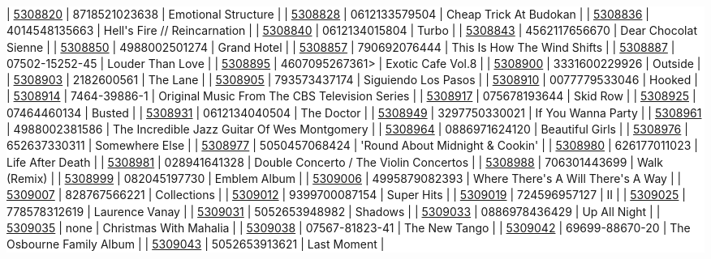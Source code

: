 | [5308820](https://www.discogs.com/release/5308820) | 8718521023638 | Emotional Structure |
| [5308828](https://www.discogs.com/release/5308828) | 0612133579504 | Cheap Trick At Budokan |
| [5308836](https://www.discogs.com/release/5308836) | 4014548135663 | Hell's Fire // Reincarnation |
| [5308840](https://www.discogs.com/release/5308840) | 0612134015804 | Turbo |
| [5308843](https://www.discogs.com/release/5308843) | 4562117656670 | Dear Chocolat Sienne |
| [5308850](https://www.discogs.com/release/5308850) | 4988002501274 | Grand Hotel |
| [5308857](https://www.discogs.com/release/5308857) | 790692076444 | This Is How The Wind Shifts |
| [5308887](https://www.discogs.com/release/5308887) | 07502-15252-45 | Louder Than Love |
| [5308895](https://www.discogs.com/release/5308895) | 4607095267361> | Exotic Cafe Vol.8 |
| [5308900](https://www.discogs.com/release/5308900) | 3331600229926 | Outside |
| [5308903](https://www.discogs.com/release/5308903) | 2182600561 | The Lane |
| [5308905](https://www.discogs.com/release/5308905) | 793573437174 | Siguiendo Los Pasos |
| [5308910](https://www.discogs.com/release/5308910) | 0077779533046 | Hooked |
| [5308914](https://www.discogs.com/release/5308914) | 7464-39886-1 | Original Music From The CBS Television Series |
| [5308917](https://www.discogs.com/release/5308917) | 075678193644 | Skid Row |
| [5308925](https://www.discogs.com/release/5308925) | 07464460134 | Busted |
| [5308931](https://www.discogs.com/release/5308931) | 0612134040504 | The Doctor |
| [5308949](https://www.discogs.com/release/5308949) | 3297750330021 | If You Wanna Party |
| [5308961](https://www.discogs.com/release/5308961) | 4988002381586 | The Incredible Jazz Guitar Of Wes Montgomery |
| [5308964](https://www.discogs.com/release/5308964) | 0886971624120 | Beautiful Girls |
| [5308976](https://www.discogs.com/release/5308976) | 652637330311 | Somewhere Else |
| [5308977](https://www.discogs.com/release/5308977) | 5050457068424 | 'Round About Midnight & Cookin' |
| [5308980](https://www.discogs.com/release/5308980) | 626177011023 | Life After Death |
| [5308981](https://www.discogs.com/release/5308981) | 028941641328 | Double Concerto / The Violin Concertos |
| [5308988](https://www.discogs.com/release/5308988) | 706301443699 | Walk (Remix) |
| [5308999](https://www.discogs.com/release/5308999) | 082045197730 | Emblem Album |
| [5309006](https://www.discogs.com/release/5309006) | 4995879082393 | Where There's A Will There's A Way |
| [5309007](https://www.discogs.com/release/5309007) | 828767566221 | Collections |
| [5309012](https://www.discogs.com/release/5309012) | 9399700087154 | Super Hits |
| [5309019](https://www.discogs.com/release/5309019) | 724596957127 | II |
| [5309025](https://www.discogs.com/release/5309025) | 778578312619 | Laurence Vanay |
| [5309031](https://www.discogs.com/release/5309031) | 5052653948982 | Shadows |
| [5309033](https://www.discogs.com/release/5309033) | 0886978436429 | Up All Night |
| [5309035](https://www.discogs.com/release/5309035) | none | Christmas With Mahalia |
| [5309038](https://www.discogs.com/release/5309038) | 07567-81823-41 | The New Tango |
| [5309042](https://www.discogs.com/release/5309042) | 69699-88670-20 | The Osbourne Family Album |
| [5309043](https://www.discogs.com/release/5309043) | 5052653913621 | Last Moment |